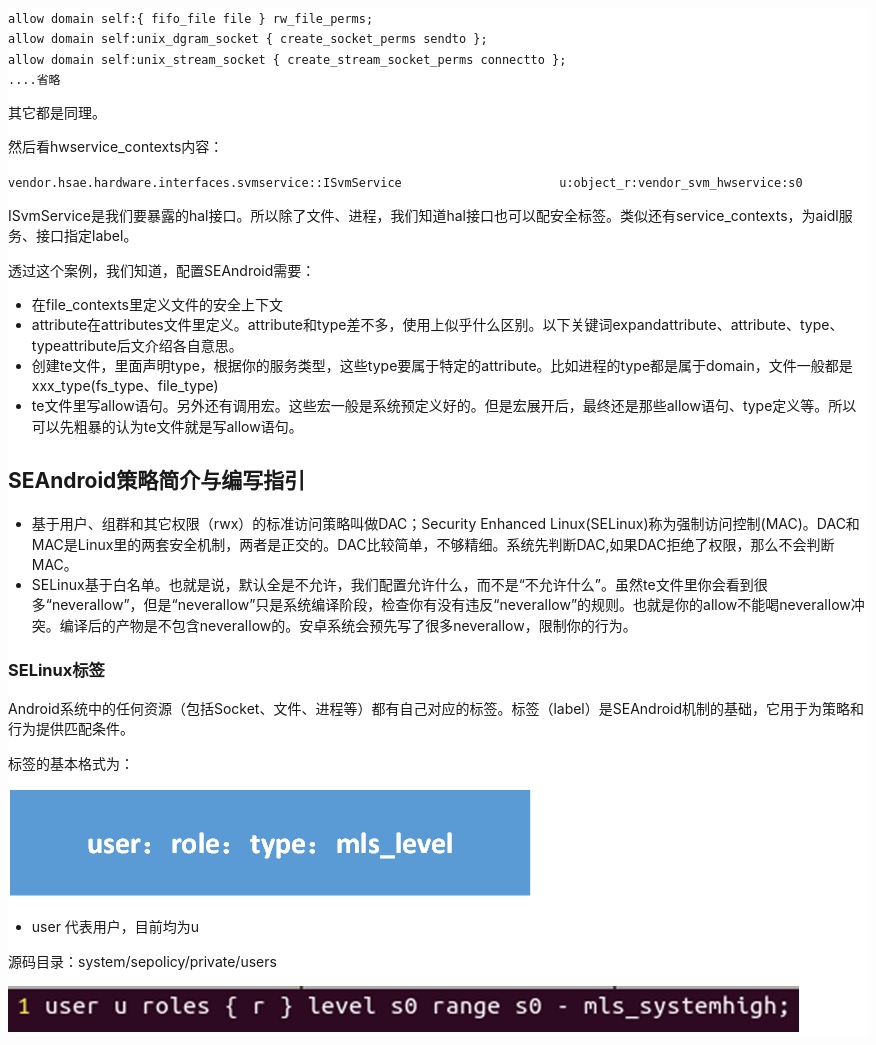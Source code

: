 ```
allow domain self:{ fifo_file file } rw_file_perms;
allow domain self:unix_dgram_socket { create_socket_perms sendto };
allow domain self:unix_stream_socket { create_stream_socket_perms connectto };
....省略
```

其它都是同理。

然后看hwservice_contexts内容：

```
vendor.hsae.hardware.interfaces.svmservice::ISvmService                      u:object_r:vendor_svm_hwservice:s0
```

ISvmService是我们要暴露的hal接口。所以除了文件、进程，我们知道hal接口也可以配安全标签。类似还有service_contexts，为aidl服务、接口指定label。

透过这个案例，我们知道，配置SEAndroid需要：

* 在file_contexts里定义文件的安全上下文
* attribute在attributes文件里定义。attribute和type差不多，使用上似乎什么区别。以下关键词expandattribute、attribute、type、typeattribute后文介绍各自意思。
* 创建te文件，里面声明type，根据你的服务类型，这些type要属于特定的attribute。比如进程的type都是属于domain，文件一般都是xxx_type(fs_type、file_type)
* te文件里写allow语句。另外还有调用宏。这些宏一般是系统预定义好的。但是宏展开后，最终还是那些allow语句、type定义等。所以可以先粗暴的认为te文件就是写allow语句。



## SEAndroid策略简介与编写指引

* 基于用户、组群和其它权限（rwx）的标准访问策略叫做DAC；Security Enhanced Linux(SELinux)称为强制访问控制(MAC)。DAC和MAC是Linux里的两套安全机制，两者是正交的。DAC比较简单，不够精细。系统先判断DAC,如果DAC拒绝了权限，那么不会判断MAC。
* SELinux基于白名单。也就是说，默认全是不允许，我们配置允许什么，而不是“不允许什么”。虽然te文件里你会看到很多“neverallow”，但是“neverallow”只是系统编译阶段，检查你有没有违反“neverallow”的规则。也就是你的allow不能喝neverallow冲突。编译后的产物是不包含neverallow的。安卓系统会预先写了很多neverallow，限制你的行为。

### SELinux标签

Android系统中的任何资源（包括Socket、文件、进程等）都有自己对应的标签。标签（label）是SEAndroid机制的基础，它用于为策略和行为提供匹配条件。

标签的基本格式为：

![image-20230912151048845](imgs/image-20230912151048845.png)

* user      代表用户，目前均为u

源码目录：system/sepolicy/private/users

![image-20230912151210804](imgs/image-20230912151210804.png)

